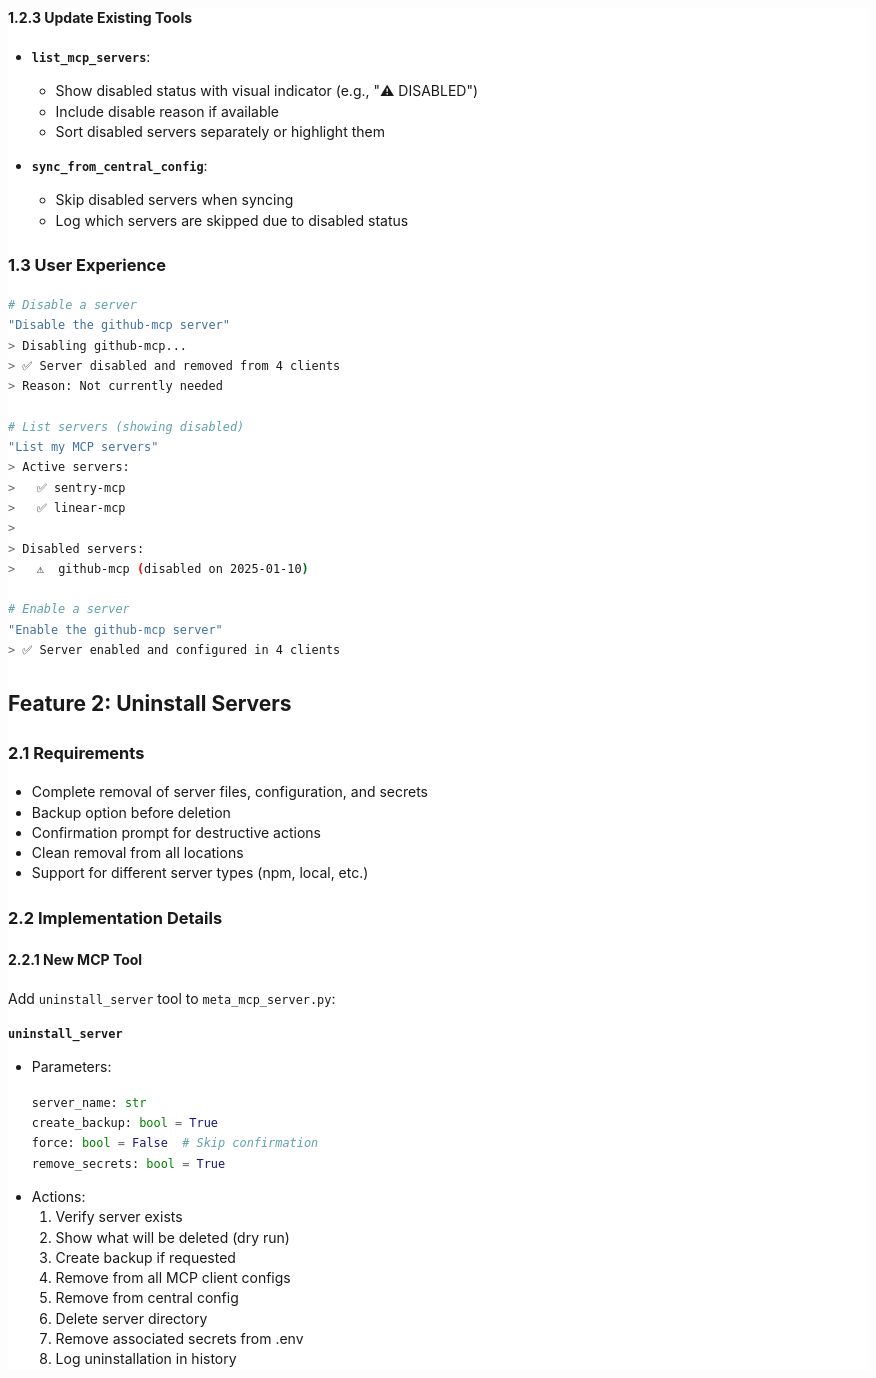 #### 1.2.3 Update Existing Tools
- **`list_mcp_servers`**: 
  - Show disabled status with visual indicator (e.g., "⚠️ DISABLED")
  - Include disable reason if available
  - Sort disabled servers separately or highlight them

- **`sync_from_central_config`**:
  - Skip disabled servers when syncing
  - Log which servers are skipped due to disabled status

### 1.3 User Experience
```bash
# Disable a server
"Disable the github-mcp server"
> Disabling github-mcp...
> ✅ Server disabled and removed from 4 clients
> Reason: Not currently needed

# List servers (showing disabled)
"List my MCP servers"
> Active servers:
>   ✅ sentry-mcp
>   ✅ linear-mcp
> 
> Disabled servers:
>   ⚠️  github-mcp (disabled on 2025-01-10)

# Enable a server
"Enable the github-mcp server"
> ✅ Server enabled and configured in 4 clients
```

## Feature 2: Uninstall Servers

### 2.1 Requirements
- Complete removal of server files, configuration, and secrets
- Backup option before deletion
- Confirmation prompt for destructive actions
- Clean removal from all locations
- Support for different server types (npm, local, etc.)

### 2.2 Implementation Details

#### 2.2.1 New MCP Tool
Add `uninstall_server` tool to `meta_mcp_server.py`:

**`uninstall_server`**
- Parameters:
  ```python
  server_name: str
  create_backup: bool = True
  force: bool = False  # Skip confirmation
  remove_secrets: bool = True
  ```
- Actions:
  1. Verify server exists
  2. Show what will be deleted (dry run)
  3. Create backup if requested
  4. Remove from all MCP client configs
  5. Remove from central config
  6. Delete server directory
  7. Remove associated secrets from .env
  8. Log uninstallation in history